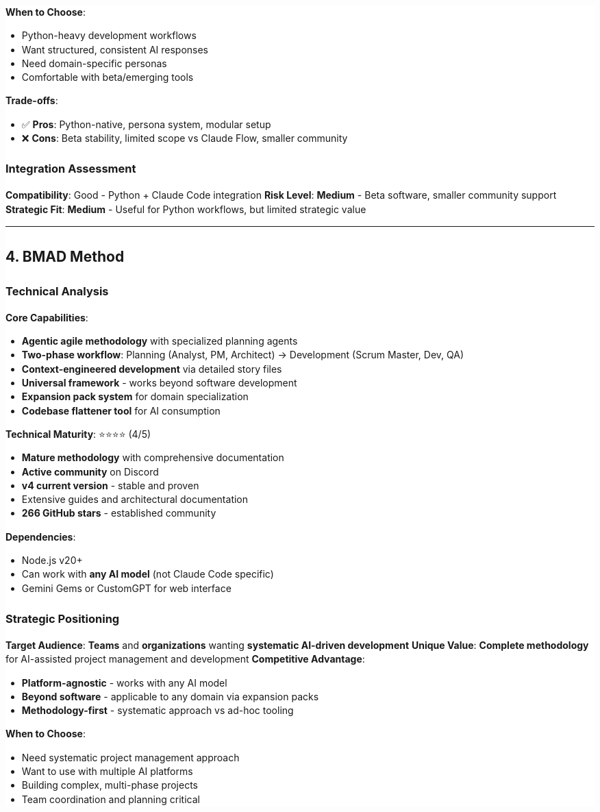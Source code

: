 **When to Choose**:
- Python-heavy development workflows
- Want structured, consistent AI responses  
- Need domain-specific personas
- Comfortable with beta/emerging tools

**Trade-offs**:
- ✅ **Pros**: Python-native, persona system, modular setup
- ❌ **Cons**: Beta stability, limited scope vs Claude Flow, smaller community

### Integration Assessment

**Compatibility**: Good - Python + Claude Code integration
**Risk Level**: **Medium** - Beta software, smaller community support  
**Strategic Fit**: **Medium** - Useful for Python workflows, but limited strategic value

---

## 4. BMAD Method 

### Technical Analysis

**Core Capabilities**:
- **Agentic agile methodology** with specialized planning agents
- **Two-phase workflow**: Planning (Analyst, PM, Architect) → Development (Scrum Master, Dev, QA)
- **Context-engineered development** via detailed story files
- **Universal framework** - works beyond software development
- **Expansion pack system** for domain specialization
- **Codebase flattener tool** for AI consumption

**Technical Maturity**: ⭐⭐⭐⭐ (4/5)
- **Mature methodology** with comprehensive documentation
- **Active community** on Discord
- **v4 current version** - stable and proven
- Extensive guides and architectural documentation
- **266 GitHub stars** - established community

**Dependencies**:
- Node.js v20+
- Can work with **any AI model** (not Claude Code specific)
- Gemini Gems or CustomGPT for web interface

### Strategic Positioning

**Target Audience**: **Teams** and **organizations** wanting **systematic AI-driven development**
**Unique Value**: **Complete methodology** for AI-assisted project management and development
**Competitive Advantage**:
- **Platform-agnostic** - works with any AI model
- **Beyond software** - applicable to any domain via expansion packs
- **Methodology-first** - systematic approach vs ad-hoc tooling

**When to Choose**:
- Need systematic project management approach
- Want to use with multiple AI platforms
- Building complex, multi-phase projects
- Team coordination and planning critical
